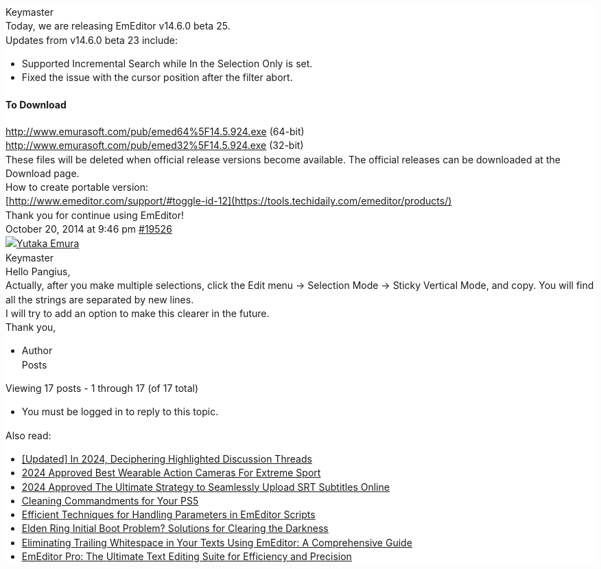 Keymaster  
Today, we are releasing EmEditor v14.6.0 beta 25.  
Updates from v14.6.0 beta 23 include:  
   * Supported Incremental Search while In the Selection Only is set.  
   * Fixed the issue with the cursor position after the filter abort.  
#### To Download
<http://www.emurasoft.com/pub/emed64%5F14.5.924.exe> (64-bit)  
<http://www.emurasoft.com/pub/emed32%5F14.5.924.exe> (32-bit)  
These files will be deleted when official release versions become available. The official releases can be downloaded at the Download page.  
How to create portable version:  
[http://www.emeditor.com/support/#toggle-id-12](https://tools.techidaily.com/emeditor/products/)  
Thank you for continue using EmEditor!  
October 20, 2014 at 9:46 pm [#19526](https://tools.techidaily.com/emeditor/products/)  
[![](https://secure.gravatar.com/avatar/a0a6377144ed3636f985d87303f65ed2?s=80&d=identicon&r=g)Yutaka Emura](https://www.emeditor.com/forums/users/yemura/ "View Yutaka Emura's profile")  
Keymaster  
Hello Pangius,  
Actually, after you make multiple selections, click the Edit menu -> Selection Mode -> Sticky Vertical Mode, and copy. You will find all the strings are separated by new lines.  
I will try to add an option to make this clearer in the future.  
Thank you,
* Author  
Posts

Viewing 17 posts - 1 through 17 (of 17 total)

* You must be logged in to reply to this topic.

<ins class="adsbygoogle"
     style="display:block"
     data-ad-format="autorelaxed"
     data-ad-client="ca-pub-7571918770474297"
     data-ad-slot="1223367746"></ins>

<ins class="adsbygoogle"
     style="display:block"
     data-ad-client="ca-pub-7571918770474297"
     data-ad-slot="8358498916"
     data-ad-format="auto"
     data-full-width-responsive="true"></ins>

<span class="atpl-alsoreadstyle">Also read:</span>
<div><ul>
<li><a href="https://youtube-blog.techidaily.com/ed-in-2024-deciphering-highlighted-discussion-threads/"><u>[Updated] In 2024, Deciphering Highlighted Discussion Threads</u></a></li>
<li><a href="https://article-helps.techidaily.com/2024-approved-best-wearable-action-cameras-for-extreme-sport/"><u>2024 Approved Best Wearable Action Cameras For Extreme Sport</u></a></li>
<li><a href="https://some-guidance.techidaily.com/2024-approved-the-ultimate-strategy-to-seamlessly-upload-srt-subtitles-online/"><u>2024 Approved The Ultimate Strategy to Seamlessly Upload SRT Subtitles Online</u></a></li>
<li><a href="https://games-able.techidaily.com/cleaning-commandments-for-your-ps5/"><u>Cleaning Commandments for Your PS5</u></a></li>
<li><a href="https://win-superb.techidaily.com/efficient-techniques-for-handling-parameters-in-emeditor-scripts/"><u>Efficient Techniques for Handling Parameters in EmEditor Scripts</u></a></li>
<li><a href="https://win-answers.techidaily.com/elden-ring-initial-boot-problem-solutions-for-clearing-the-darkness/"><u>Elden Ring Initial Boot Problem? Solutions for Clearing the Darkness</u></a></li>
<li><a href="https://win-superb.techidaily.com/eliminating-trailing-whitespace-in-your-texts-using-emeditor-a-comprehensive-guide/"><u>Eliminating Trailing Whitespace in Your Texts Using EmEditor: A Comprehensive Guide</u></a></li>
<li><a href="https://win-superb.techidaily.com/emeditor-pro-the-ultimate-text-editing-suite-for-efficiency-and-precision/"><u>EmEditor Pro: The Ultimate Text Editing Suite for Efficiency and Precision</u></a></li>
